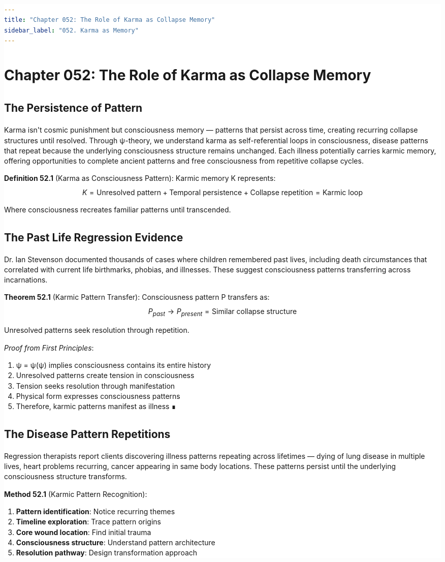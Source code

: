 ```yaml
---
title: "Chapter 052: The Role of Karma as Collapse Memory"
sidebar_label: "052. Karma as Memory"
---
```


# Chapter 052: The Role of Karma as Collapse Memory

## The Persistence of Pattern

Karma isn't cosmic punishment but consciousness memory — patterns that persist across time, creating recurring collapse structures until resolved. Through ψ-theory, we understand karma as self-referential loops in consciousness, disease patterns that repeat because the underlying consciousness structure remains unchanged. Each illness potentially carries karmic memory, offering opportunities to complete ancient patterns and free consciousness from repetitive collapse cycles.

**Definition 52.1** (Karma as Consciousness Pattern): Karmic memory K represents:
$$K = \text{Unresolved pattern} + \text{Temporal persistence} + \text{Collapse repetition} = \text{Karmic loop}$$

Where consciousness recreates familiar patterns until transcended.

## The Past Life Regression Evidence

Dr. Ian Stevenson documented thousands of cases where children remembered past lives, including death circumstances that correlated with current life birthmarks, phobias, and illnesses. These suggest consciousness patterns transferring across incarnations.

**Theorem 52.1** (Karmic Pattern Transfer): Consciousness pattern P transfers as:
$$P_{past} \to P_{present} = \text{Similar collapse structure}$$

Unresolved patterns seek resolution through repetition.

*Proof from First Principles*:
1. ψ = ψ(ψ) implies consciousness contains its entire history
2. Unresolved patterns create tension in consciousness
3. Tension seeks resolution through manifestation
4. Physical form expresses consciousness patterns
5. Therefore, karmic patterns manifest as illness ∎

## The Disease Pattern Repetitions

Regression therapists report clients discovering illness patterns repeating across lifetimes — dying of lung disease in multiple lives, heart problems recurring, cancer appearing in same body locations. These patterns persist until the underlying consciousness structure transforms.

**Method 52.1** (Karmic Pattern Recognition):
1. **Pattern identification**: Notice recurring themes
2. **Timeline exploration**: Trace pattern origins
3. **Core wound location**: Find initial trauma
4. **Consciousness structure**: Understand pattern architecture
5. **Resolution pathway**: Design transformation approach
